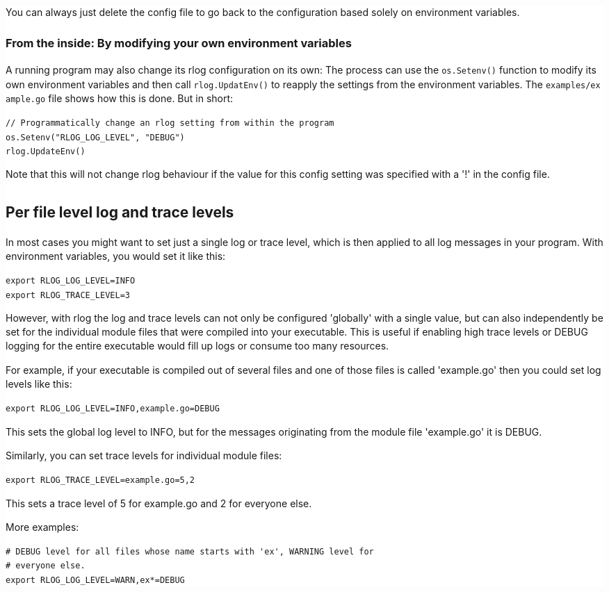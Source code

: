 You can always just delete the config file to go back to the configuration
based solely on environment variables.

### From the inside: By modifying your own environment variables

A running program may also change its rlog configuration on its own: The
process can use the `os.Setenv()` function to modify its own environment
variables and then call `rlog.UpdatEnv()` to reapply the settings
from the environment variables. The `examples/example.go` file shows how this
is done. But in short:

    // Programmatically change an rlog setting from within the program
    os.Setenv("RLOG_LOG_LEVEL", "DEBUG")
    rlog.UpdateEnv()

Note that this will not change rlog behaviour if the value for this config
setting was specified with a '!' in the config file.


## Per file level log and trace levels

In most cases you might want to set just a single log or trace level, which is
then applied to all log messages in your program. With environment variables,
you would set it like this:

    export RLOG_LOG_LEVEL=INFO
    export RLOG_TRACE_LEVEL=3

However, with rlog the log and trace levels can not only be configured
'globally' with a single value, but can also independently be set for the
individual module files that were compiled into your executable. This is useful
if enabling high trace levels or DEBUG logging for the entire executable would
fill up logs or consume too many resources.

For example, if your executable is compiled out of several files and one of
those files is called 'example.go' then you could set log levels like this:

    export RLOG_LOG_LEVEL=INFO,example.go=DEBUG

This sets the global log level to INFO, but for the messages originating from
the module file 'example.go' it is DEBUG.

Similarly, you can set trace levels for individual module files:

    export RLOG_TRACE_LEVEL=example.go=5,2

This sets a trace level of 5 for example.go and 2 for everyone else.

More examples:

    # DEBUG level for all files whose name starts with 'ex', WARNING level for
    # everyone else.
    export RLOG_LOG_LEVEL=WARN,ex*=DEBUG
